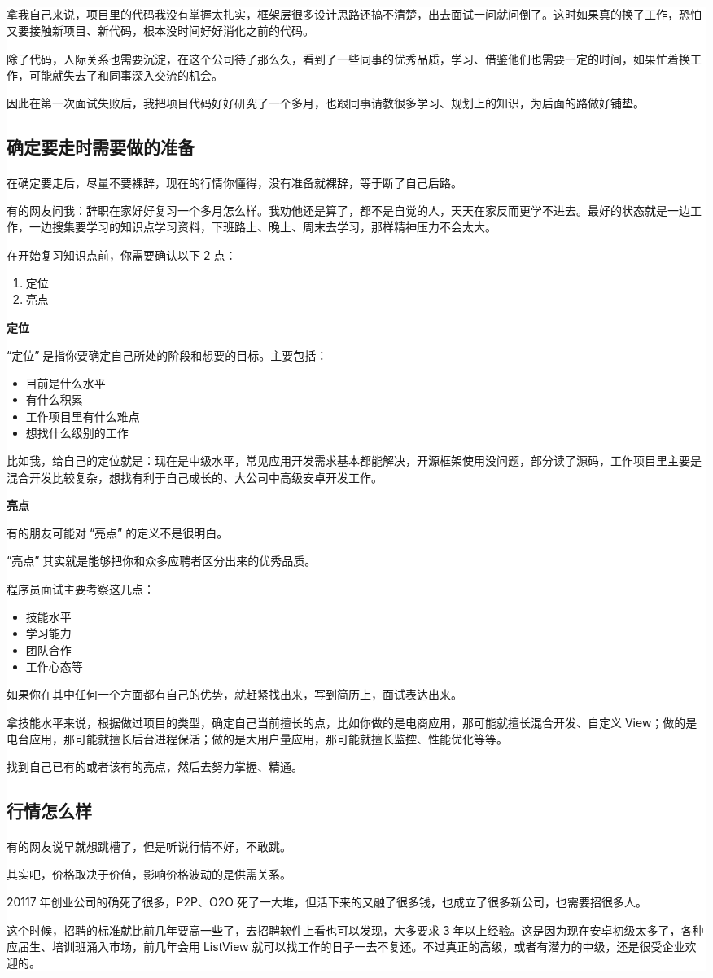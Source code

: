 拿我自己来说，项目里的代码我没有掌握太扎实，框架层很多设计思路还搞不清楚，出去面试一问就问倒了。这时如果真的换了工作，恐怕又要接触新项目、新代码，根本没时间好好消化之前的代码。

除了代码，人际关系也需要沉淀，在这个公司待了那么久，看到了一些同事的优秀品质，学习、借鉴他们也需要一定的时间，如果忙着换工作，可能就失去了和同事深入交流的机会。

因此在第一次面试失败后，我把项目代码好好研究了一个多月，也跟同事请教很多学习、规划上的知识，为后面的路做好铺垫。

## 确定要走时需要做的准备

在确定要走后，尽量不要裸辞，现在的行情你懂得，没有准备就裸辞，等于断了自己后路。

有的网友问我：辞职在家好好复习一个多月怎么样。我劝他还是算了，都不是自觉的人，天天在家反而更学不进去。最好的状态就是一边工作，一边搜集要学习的知识点学习资料，下班路上、晚上、周末去学习，那样精神压力不会太大。

在开始复习知识点前，你需要确认以下 2 点：

1.  定位
2.  亮点

**定位**

“定位” 是指你要确定自己所处的阶段和想要的目标。主要包括：

-   目前是什么水平
-   有什么积累
-   工作项目里有什么难点
-   想找什么级别的工作

比如我，给自己的定位就是：现在是中级水平，常见应用开发需求基本都能解决，开源框架使用没问题，部分读了源码，工作项目里主要是混合开发比较复杂，想找有利于自己成长的、大公司中高级安卓开发工作。

**亮点**

有的朋友可能对 “亮点” 的定义不是很明白。

“亮点” 其实就是能够把你和众多应聘者区分出来的优秀品质。

程序员面试主要考察这几点：

-   技能水平
-   学习能力
-   团队合作
-   工作心态等

如果你在其中任何一个方面都有自己的优势，就赶紧找出来，写到简历上，面试表达出来。

拿技能水平来说，根据做过项目的类型，确定自己当前擅长的点，比如你做的是电商应用，那可能就擅长混合开发、自定义 View；做的是电台应用，那可能就擅长后台进程保活；做的是大用户量应用，那可能就擅长监控、性能优化等等。

找到自己已有的或者该有的亮点，然后去努力掌握、精通。

## 行情怎么样

有的网友说早就想跳槽了，但是听说行情不好，不敢跳。

其实吧，价格取决于价值，影响价格波动的是供需关系。

20117 年创业公司的确死了很多，P2P、O2O 死了一大堆，但活下来的又融了很多钱，也成立了很多新公司，也需要招很多人。

这个时候，招聘的标准就比前几年要高一些了，去招聘软件上看也可以发现，大多要求 3 年以上经验。这是因为现在安卓初级太多了，各种应届生、培训班涌入市场，前几年会用 ListView 就可以找工作的日子一去不复还。不过真正的高级，或者有潜力的中级，还是很受企业欢迎的。
